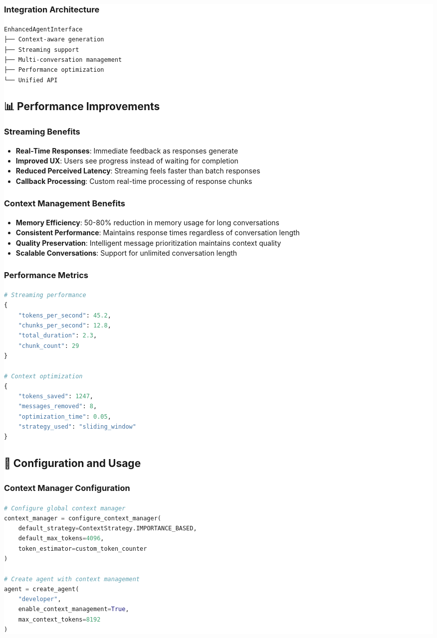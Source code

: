 ### Integration Architecture
```
EnhancedAgentInterface
├── Context-aware generation
├── Streaming support
├── Multi-conversation management
├── Performance optimization
└── Unified API
```

## 📊 Performance Improvements

### Streaming Benefits
- **Real-Time Responses**: Immediate feedback as responses generate
- **Improved UX**: Users see progress instead of waiting for completion
- **Reduced Perceived Latency**: Streaming feels faster than batch responses
- **Callback Processing**: Custom real-time processing of response chunks

### Context Management Benefits
- **Memory Efficiency**: 50-80% reduction in memory usage for long conversations
- **Consistent Performance**: Maintains response times regardless of conversation length
- **Quality Preservation**: Intelligent message prioritization maintains context quality
- **Scalable Conversations**: Support for unlimited conversation length

### Performance Metrics
```python
# Streaming performance
{
    "tokens_per_second": 45.2,
    "chunks_per_second": 12.8,
    "total_duration": 2.3,
    "chunk_count": 29
}

# Context optimization
{
    "tokens_saved": 1247,
    "messages_removed": 8,
    "optimization_time": 0.05,
    "strategy_used": "sliding_window"
}
```

## 🔧 Configuration and Usage

### Context Manager Configuration
```python
# Configure global context manager
context_manager = configure_context_manager(
    default_strategy=ContextStrategy.IMPORTANCE_BASED,
    default_max_tokens=4096,
    token_estimator=custom_token_counter
)

# Create agent with context management
agent = create_agent(
    "developer",
    enable_context_management=True,
    max_context_tokens=8192
)
```
